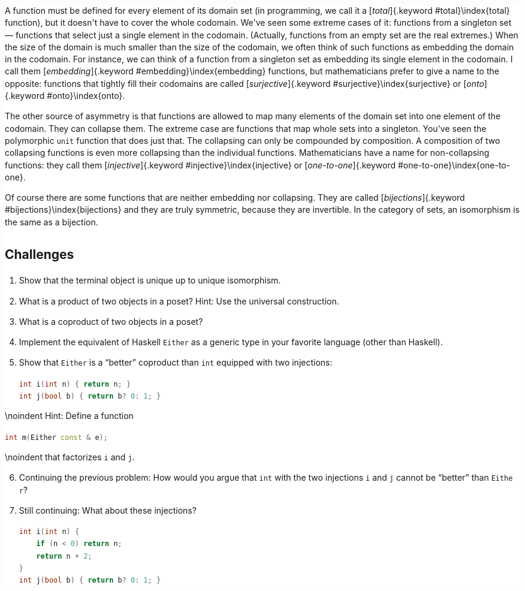 A function must be defined for every element of its domain set (in programming, we call it a [*total*]{.keyword #total}\index{total} function), but it doesn't have to cover the whole codomain. We've seen some extreme cases of it: functions from a singleton set — functions that select just a single element in the codomain. (Actually, functions from an empty set are the real extremes.) When the size of the domain is much smaller than the size of the codomain, we often think of such functions as embedding the domain in the codomain. For instance, we can think of a function from a singleton set as embedding its single element in the codomain. I call them [*embedding*]{.keyword #embedding}\index{embedding} functions, but mathematicians prefer to give a name to the opposite: functions that tightly fill their codomains are called [*surjective*]{.keyword #surjective}\index{surjective} or [*onto*]{.keyword #onto}\index{onto}.

The other source of asymmetry is that functions are allowed to map many elements of the domain set into one element of the codomain. They can collapse them. The extreme case are functions that map whole sets into a singleton. You've seen the polymorphic `unit` function that does just that. The collapsing can only be compounded by composition. A composition of two collapsing functions is even more collapsing than the individual functions. Mathematicians have a name for non-collapsing functions: they call them [*injective*]{.keyword #injective}\index{injective} or [*one-to-one*]{.keyword #one-to-one}\index{one-to-one}.

Of course there are some functions that are neither embedding nor collapsing. They are called [*bijections*]{.keyword #bijections}\index{bijections} and they are truly symmetric, because they are invertible. In the category of sets, an isomorphism is the same as a bijection.

## Challenges

1. Show that the terminal object is unique up to unique isomorphism.

2. What is a product of two objects in a poset? Hint: Use the universal construction.

3. What is a coproduct of two objects in a poset?

4. Implement the equivalent of Haskell `Either` as a generic type in your favorite language (other than Haskell).

5. Show that `Either` is a “better” coproduct than `int` equipped with two injections:

   ```cpp
   int i(int n) { return n; }
   int j(bool b) { return b? 0: 1; }
   ```

\noindent
   Hint: Define a function

   ```cpp
   int m(Either const & e);
   ```

\noindent
   that factorizes `i` and `j`.

6. Continuing the previous problem: How would you argue that `int` with the two injections `i` and `j` cannot be “better” than `Either`?

7. Still continuing: What about these injections?

   ```cpp
   int i(int n) {
       if (n < 0) return n;
       return n + 2;
   }
   int j(bool b) { return b? 0: 1; }
   ```
